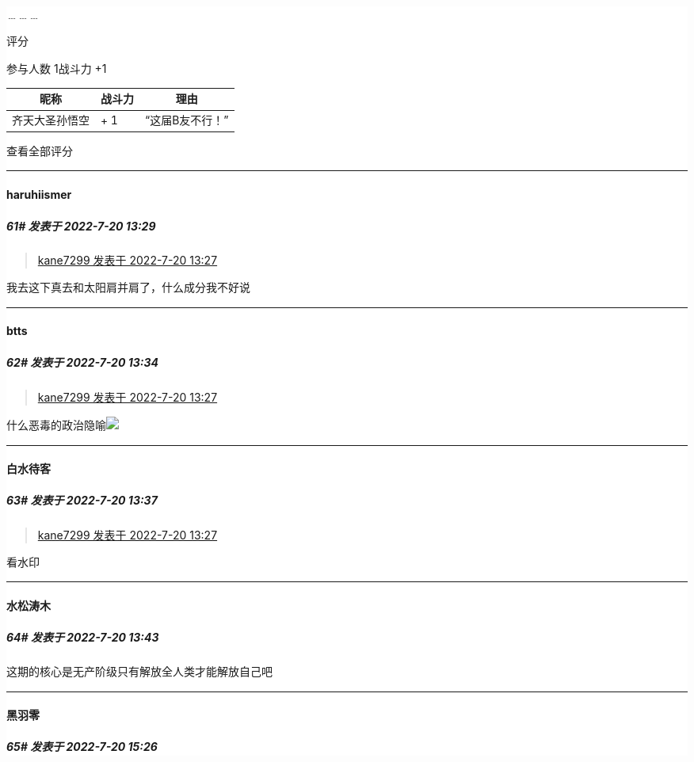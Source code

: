 ﹍﹍﹍

评分

 参与人数 1战斗力 +1

|昵称|战斗力|理由|
|----|---|---|
| 齐天大圣孙悟空| + 1|“这届B友不行！”|

查看全部评分



*****

####  haruhiismer  
##### 61#       发表于 2022-7-20 13:29

<blockquote><a href="httphttps://bbs.saraba1st.com/2b/forum.php?mod=redirect&amp;goto=findpost&amp;pid=56721074&amp;ptid=2081574" target="_blank">kane7299 发表于 2022-7-20 13:27</a></blockquote>
我去这下真去和太阳肩并肩了，什么成分我不好说



*****

####  btts  
##### 62#       发表于 2022-7-20 13:34

<blockquote><a href="httphttps://bbs.saraba1st.com/2b/forum.php?mod=redirect&amp;goto=findpost&amp;pid=56721074&amp;ptid=2081574" target="_blank">kane7299 发表于 2022-7-20 13:27</a></blockquote>
什么恶毒的政治隐喻<img src="https://static.saraba1st.com/image/smiley/face2017/257.png" referrerpolicy="no-referrer">

*****

####  白水待客  
##### 63#       发表于 2022-7-20 13:37

<blockquote><a href="httphttps://bbs.saraba1st.com/2b/forum.php?mod=redirect&amp;goto=findpost&amp;pid=56721074&amp;ptid=2081574" target="_blank">kane7299 发表于 2022-7-20 13:27</a></blockquote>
看水印



*****

####  水松涛木  
##### 64#       发表于 2022-7-20 13:43

这期的核心是无产阶级只有解放全人类才能解放自己吧



*****

####  黑羽零  
##### 65#       发表于 2022-7-20 15:26
